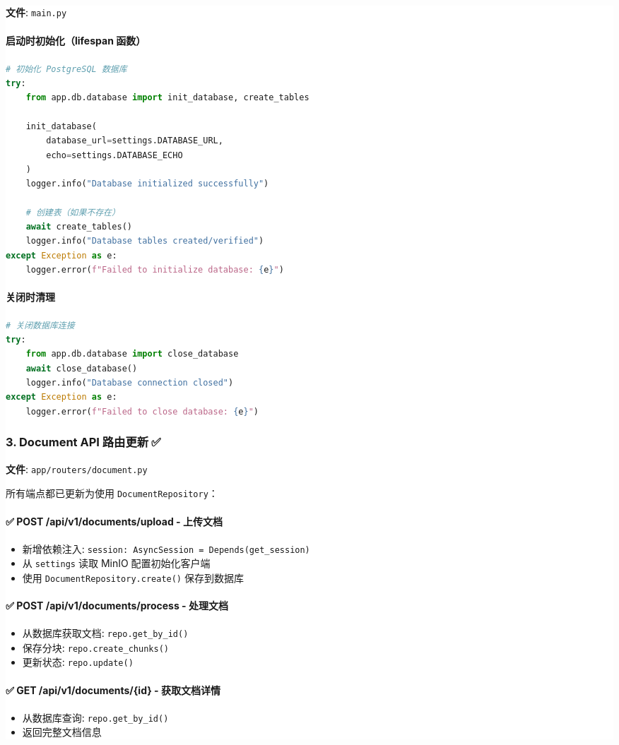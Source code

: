 **文件**: `main.py`

#### 启动时初始化（lifespan 函数）

```python
# 初始化 PostgreSQL 数据库
try:
    from app.db.database import init_database, create_tables

    init_database(
        database_url=settings.DATABASE_URL,
        echo=settings.DATABASE_ECHO
    )
    logger.info("Database initialized successfully")

    # 创建表（如果不存在）
    await create_tables()
    logger.info("Database tables created/verified")
except Exception as e:
    logger.error(f"Failed to initialize database: {e}")
```

#### 关闭时清理

```python
# 关闭数据库连接
try:
    from app.db.database import close_database
    await close_database()
    logger.info("Database connection closed")
except Exception as e:
    logger.error(f"Failed to close database: {e}")
```

### 3. Document API 路由更新 ✅

**文件**: `app/routers/document.py`

所有端点都已更新为使用 `DocumentRepository`：

#### ✅ POST /api/v1/documents/upload - 上传文档
- 新增依赖注入: `session: AsyncSession = Depends(get_session)`
- 从 `settings` 读取 MinIO 配置初始化客户端
- 使用 `DocumentRepository.create()` 保存到数据库

#### ✅ POST /api/v1/documents/process - 处理文档
- 从数据库获取文档: `repo.get_by_id()`
- 保存分块: `repo.create_chunks()`
- 更新状态: `repo.update()`

#### ✅ GET /api/v1/documents/{id} - 获取文档详情
- 从数据库查询: `repo.get_by_id()`
- 返回完整文档信息
